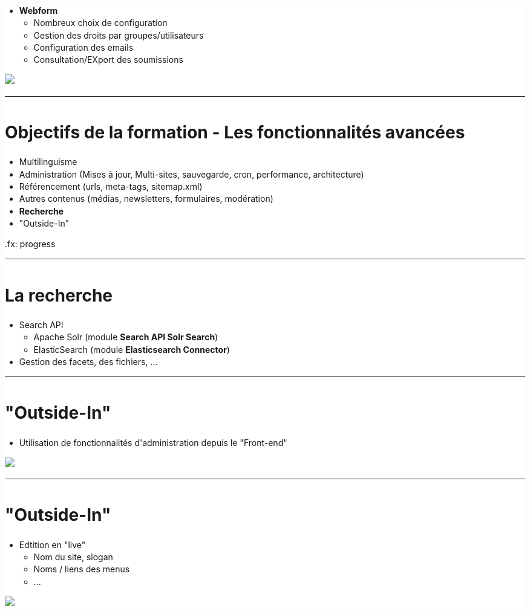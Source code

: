   * __Webform__
       * Nombreux choix de configuration
       * Gestion des droits par groupes/utilisateurs
       * Configuration des emails
       * Consultation/EXport des soumissions
       
![][47]

--------------------------------------------------------------------------------

# Objectifs de la formation - Les fonctionnalités avancées

  * Multilinguisme
  * Administration (Mises à jour, Multi-sites, sauvegarde, cron,
performance, architecture)
  * Référencement (urls, meta-tags, sitemap.xml)
  * Autres contenus (médias, newsletters, formulaires, modération)
  * __Recherche__
  * "Outside-In"


.fx: progress

--------------------------------------------------------------------------------

# La recherche

  * Search API
    * Apache Solr (module __Search API Solr Search__)
    * ElasticSearch (module __Elasticsearch Connector__)
  * Gestion des facets, des fichiers, ...

--------------------------------------------------------------------------------

# "Outside-In"

  * Utilisation de fonctionnalités d'administration depuis le "Front-end"
  
![][40]

--------------------------------------------------------------------------------

# "Outside-In"

  * Edtition en "live"
    * Nom du site, slogan
    * Noms / liens des menus
    * ...
    
![][41]


   [1]: img/update8.png
   [2]: https://github.com/drush-ops/drush
   [3]: https://drushcommands.com/
   [4]: img/reports8.png
   [5]: img/sitemap.png
   [6]: img/traduction.png
   [7]: img/block_translation.png
   [8]: img/configuration_translation.png
   [9]: img/panel.png
   [10]: img/panel2.png
   [11]: img/media.png
   [12]: img/webform.png
   [13]: img/export_webform.png
   [14]: img/multilinguisme.png
   [15]: img/add_language.png
   [16]: img/language_detection.png
   [17]: img/interface_translation.png
   [18]: img/user_interface_translation.png
   [19]: img/content_translation.png
   [20]: img/content_type_translation.png
   [21]: img/language_field_translation.png
   [22]: img/system_information_translation.png
   [23]: https://www.palantir.net/blog/multi-headed-drupal
   [24]: img/original_release_schedule.png
   [25]: https://makina-corpus.com/blog/metier/2016/comment-creer-un-site-web-avec-drupal
   [26]: img/media_entity.png
   [40]: img/outside_in.png
   [41]: img/outside_in_2.png
   [42]: img/outside_in_3.png
   [43]: img/outside_in_4.png
   [44]: img/webform-d8.png
   [45]: img/webform-d8-2.png
   [46]: img/webform-d8-3.png
   [47]: img/webform-d8-4.png
   [48]: https://drupalconsole.com
   [49]: img/drush-dc.png
   [50]: img/cmi.png